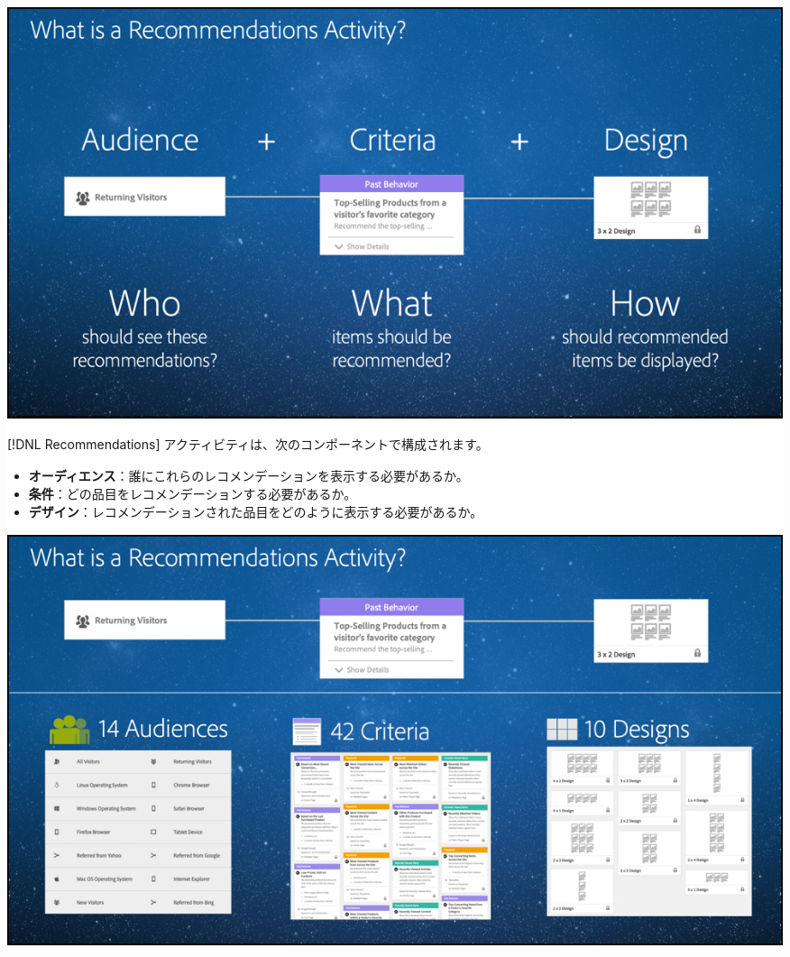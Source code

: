 ![優れたレコメンデーションアクティビティのための要素を示す図](/help/main/c-recommendations/assets/intro-11.png)

[!DNL Recommendations] アクティビティは、次のコンポーネントで構成されます。

* **オーディエンス**：誰にこれらのレコメンデーションを表示する必要があるか。
* **条件**：どの品目をレコメンデーションする必要があるか。
* **デザイン**：レコメンデーションされた品目をどのように表示する必要があるか。

![レコメンデーションアクティビティを構成するオーディエンス、条件およびデザインを示す図](/help/main/c-recommendations/assets/intro-12.png)
